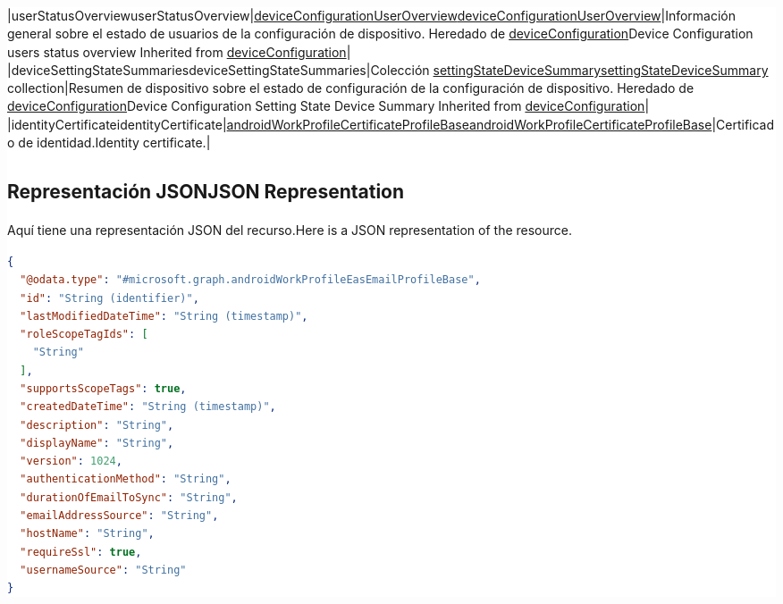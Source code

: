 |<span data-ttu-id="b82a9-203">userStatusOverview</span><span class="sxs-lookup"><span data-stu-id="b82a9-203">userStatusOverview</span></span>|[<span data-ttu-id="b82a9-204">deviceConfigurationUserOverview</span><span class="sxs-lookup"><span data-stu-id="b82a9-204">deviceConfigurationUserOverview</span></span>](../resources/intune-deviceconfig-deviceconfigurationuseroverview.md)|<span data-ttu-id="b82a9-205">Información general sobre el estado de usuarios de la configuración de dispositivo. Heredado de [deviceConfiguration](../resources/intune-deviceconfig-deviceconfiguration.md)</span><span class="sxs-lookup"><span data-stu-id="b82a9-205">Device Configuration users status overview Inherited from [deviceConfiguration](../resources/intune-deviceconfig-deviceconfiguration.md)</span></span>|
|<span data-ttu-id="b82a9-206">deviceSettingStateSummaries</span><span class="sxs-lookup"><span data-stu-id="b82a9-206">deviceSettingStateSummaries</span></span>|<span data-ttu-id="b82a9-207">Colección [settingStateDeviceSummary](../resources/intune-deviceconfig-settingstatedevicesummary.md)</span><span class="sxs-lookup"><span data-stu-id="b82a9-207">[settingStateDeviceSummary](../resources/intune-deviceconfig-settingstatedevicesummary.md) collection</span></span>|<span data-ttu-id="b82a9-208">Resumen de dispositivo sobre el estado de configuración de la configuración de dispositivo. Heredado de [deviceConfiguration](../resources/intune-deviceconfig-deviceconfiguration.md)</span><span class="sxs-lookup"><span data-stu-id="b82a9-208">Device Configuration Setting State Device Summary Inherited from [deviceConfiguration](../resources/intune-deviceconfig-deviceconfiguration.md)</span></span>|
|<span data-ttu-id="b82a9-209">identityCertificate</span><span class="sxs-lookup"><span data-stu-id="b82a9-209">identityCertificate</span></span>|[<span data-ttu-id="b82a9-210">androidWorkProfileCertificateProfileBase</span><span class="sxs-lookup"><span data-stu-id="b82a9-210">androidWorkProfileCertificateProfileBase</span></span>](../resources/intune-deviceconfig-androidworkprofilecertificateprofilebase.md)|<span data-ttu-id="b82a9-211">Certificado de identidad.</span><span class="sxs-lookup"><span data-stu-id="b82a9-211">Identity certificate.</span></span>|

## <a name="json-representation"></a><span data-ttu-id="b82a9-212">Representación JSON</span><span class="sxs-lookup"><span data-stu-id="b82a9-212">JSON Representation</span></span>
<span data-ttu-id="b82a9-213">Aquí tiene una representación JSON del recurso.</span><span class="sxs-lookup"><span data-stu-id="b82a9-213">Here is a JSON representation of the resource.</span></span>

``` json
{
  "@odata.type": "#microsoft.graph.androidWorkProfileEasEmailProfileBase",
  "id": "String (identifier)",
  "lastModifiedDateTime": "String (timestamp)",
  "roleScopeTagIds": [
    "String"
  ],
  "supportsScopeTags": true,
  "createdDateTime": "String (timestamp)",
  "description": "String",
  "displayName": "String",
  "version": 1024,
  "authenticationMethod": "String",
  "durationOfEmailToSync": "String",
  "emailAddressSource": "String",
  "hostName": "String",
  "requireSsl": true,
  "usernameSource": "String"
}
```





